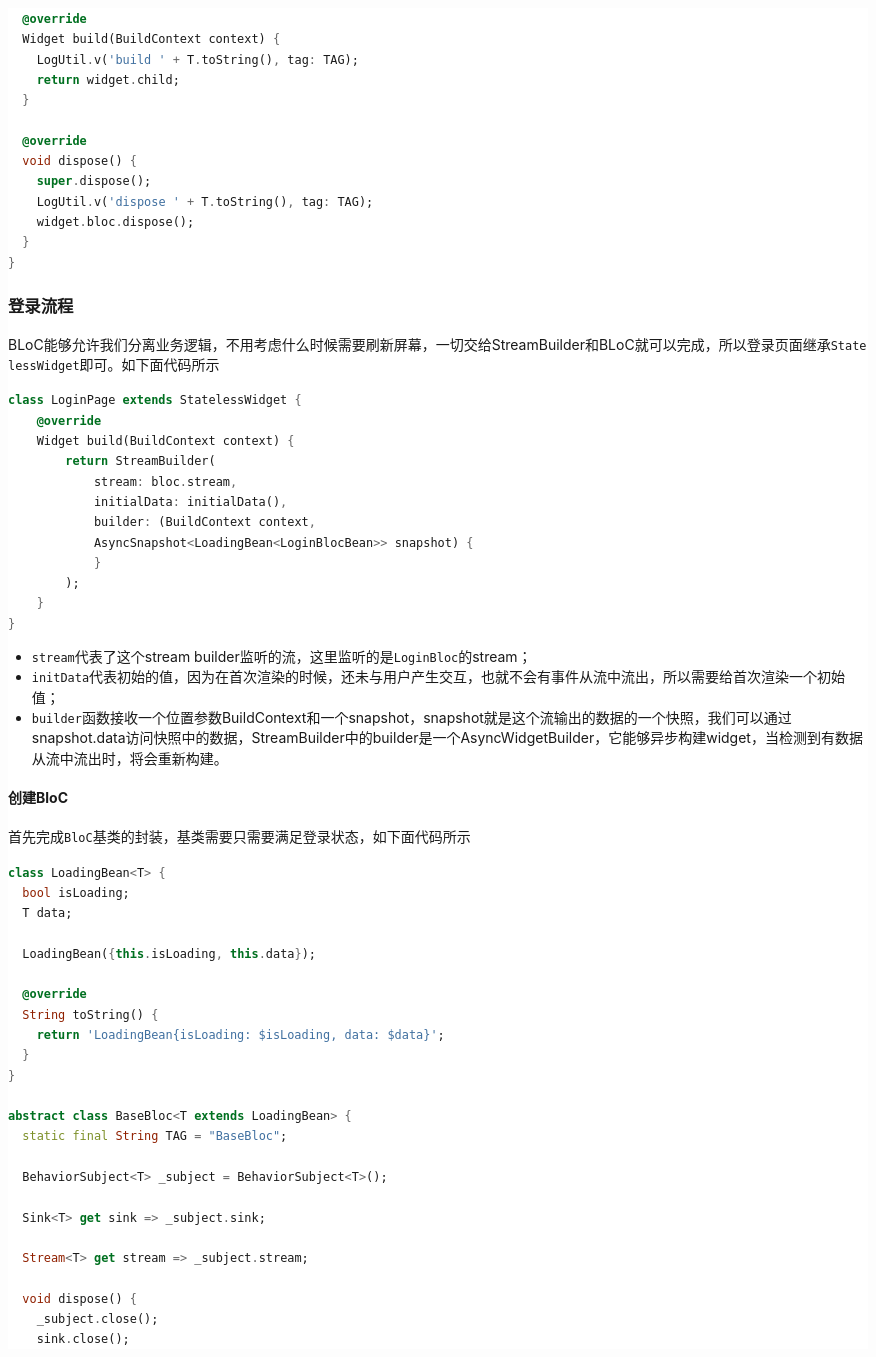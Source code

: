```dart
  @override
  Widget build(BuildContext context) {
    LogUtil.v('build ' + T.toString(), tag: TAG);
    return widget.child;
  }

  @override
  void dispose() {
    super.dispose();
    LogUtil.v('dispose ' + T.toString(), tag: TAG);
    widget.bloc.dispose();
  }
}
```

### 登录流程
BLoC能够允许我们分离业务逻辑，不用考虑什么时候需要刷新屏幕，一切交给StreamBuilder和BLoC就可以完成，所以登录页面继承`StatelessWidget`即可。如下面代码所示
```dart
class LoginPage extends StatelessWidget {
    @override
    Widget build(BuildContext context) {
        return StreamBuilder(
            stream: bloc.stream,
            initialData: initialData(),
            builder: (BuildContext context,
            AsyncSnapshot<LoadingBean<LoginBlocBean>> snapshot) {
            }
        );
    }
}
```

 - `stream`代表了这个stream builder监听的流，这里监听的是`LoginBloc`的stream；
 - `initData`代表初始的值，因为在首次渲染的时候，还未与用户产生交互，也就不会有事件从流中流出，所以需要给首次渲染一个初始值；
 - `builder`函数接收一个位置参数BuildContext和一个snapshot，snapshot就是这个流输出的数据的一个快照，我们可以通过snapshot.data访问快照中的数据，StreamBuilder中的builder是一个AsyncWidgetBuilder，它能够异步构建widget，当检测到有数据从流中流出时，将会重新构建。

#### 创建BloC
首先完成`BloC`基类的封装，基类需要只需要满足登录状态，如下面代码所示
```dart
class LoadingBean<T> {
  bool isLoading;
  T data;

  LoadingBean({this.isLoading, this.data});

  @override
  String toString() {
    return 'LoadingBean{isLoading: $isLoading, data: $data}';
  }
}

abstract class BaseBloc<T extends LoadingBean> {
  static final String TAG = "BaseBloc";

  BehaviorSubject<T> _subject = BehaviorSubject<T>();

  Sink<T> get sink => _subject.sink;

  Stream<T> get stream => _subject.stream;

  void dispose() {
    _subject.close();
    sink.close();
```